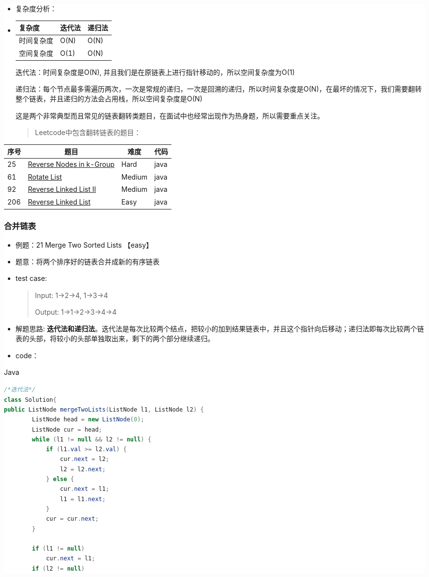 


- 复杂度分析：

  

- | 复杂度     | 迭代法 | 递归法 |
  | ---------- | ------ | ------ |
  | 时间复杂度 | O(N)   | O(N)   |
  | 空间复杂度 | O(1)   | O(N)   |

  迭代法：时间复杂度是O(N), 并且我们是在原链表上进行指针移动的，所以空间复杂度为O(1)

  

  递归法：每个节点最多需遍历两次，一次是常规的递归，一次是回溯的递归，所以时间复杂度是O(N)，在最坏的情况下，我们需要翻转整个链表，并且递归的方法会占用栈，所以空间复杂度是O(N)

  

  这是两个非常典型而且常见的链表翻转类题目，在面试中也经常出现作为热身题，所以需要重点关注。

  > Leetcode中包含翻转链表的题目：	

| 序号 | 题目                                                         | 难度   | 代码 |
| ---- | ------------------------------------------------------------ | ------ | ---- |
| 25   | [Reverse Nodes   in k-Group    ](https://leetcode-cn.com/problems/reverse-nodes-in-k-group) | Hard   | java |
| 61   | [Rotate   List    ](https://leetcode-cn.com/problems/rotate-list) | Medium | java |
| 92   | [Reverse   Linked List II    ](https://leetcode-cn.com/problems/reverse-linked-list-ii) | Medium | java |
| 206  | [Reverse   Linked List    ](https://leetcode-cn.com/problems/reverse-linked-list) | Easy   | java |



### 合并链表

- 例题：21 Merge Two Sorted Lists 【easy】

- 题意：将两个排序好的链表合并成新的有序链表

- test case:

  > Input: 1->2->4, 1->3->4
  >
  > Output: 1->1->2->3->4->4


- 解题思路: **迭代法和递归法**。迭代法是每次比较两个结点，把较小的加到结果链表中，并且这个指针向后移动；递归法即每次比较两个链表的头部，将较小的头部单独取出来，剩下的两个部分继续递归。
- code：

Java

```java
/*迭代法*/
class Solution{
public ListNode mergeTwoLists(ListNode l1, ListNode l2) {
		ListNode head = new ListNode(0);
		ListNode cur = head;
		while (l1 != null && l2 != null) {
			if (l1.val >= l2.val) {
				cur.next = l2;
				l2 = l2.next;
			} else {
				cur.next = l1;
				l1 = l1.next;
			}
			cur = cur.next;
		}
 
		if (l1 != null)
			cur.next = l1;
		if (l2 != null)
```